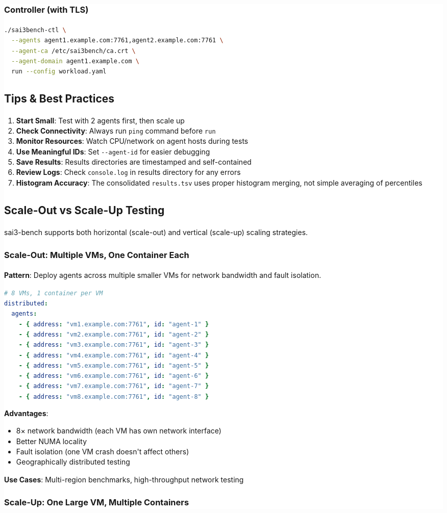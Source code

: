 ### Controller (with TLS)
```bash
./sai3bench-ctl \
  --agents agent1.example.com:7761,agent2.example.com:7761 \
  --agent-ca /etc/sai3bench/ca.crt \
  --agent-domain agent1.example.com \
  run --config workload.yaml
```

## Tips & Best Practices

1. **Start Small**: Test with 2 agents first, then scale up
2. **Check Connectivity**: Always run `ping` command before `run`
3. **Monitor Resources**: Watch CPU/network on agent hosts during tests
4. **Use Meaningful IDs**: Set `--agent-id` for easier debugging
5. **Save Results**: Results directories are timestamped and self-contained
6. **Review Logs**: Check `console.log` in results directory for any errors
7. **Histogram Accuracy**: The consolidated `results.tsv` uses proper histogram merging, not simple averaging of percentiles

## Scale-Out vs Scale-Up Testing

sai3-bench supports both horizontal (scale-out) and vertical (scale-up) scaling strategies.

### Scale-Out: Multiple VMs, One Container Each

**Pattern**: Deploy agents across multiple smaller VMs for network bandwidth and fault isolation.

```yaml
# 8 VMs, 1 container per VM
distributed:
  agents:
    - { address: "vm1.example.com:7761", id: "agent-1" }
    - { address: "vm2.example.com:7761", id: "agent-2" }
    - { address: "vm3.example.com:7761", id: "agent-3" }
    - { address: "vm4.example.com:7761", id: "agent-4" }
    - { address: "vm5.example.com:7761", id: "agent-5" }
    - { address: "vm6.example.com:7761", id: "agent-6" }
    - { address: "vm7.example.com:7761", id: "agent-7" }
    - { address: "vm8.example.com:7761", id: "agent-8" }
```

**Advantages**:
- 8× network bandwidth (each VM has own network interface)
- Better NUMA locality
- Fault isolation (one VM crash doesn't affect others)
- Geographically distributed testing

**Use Cases**: Multi-region benchmarks, high-throughput network testing

### Scale-Up: One Large VM, Multiple Containers
